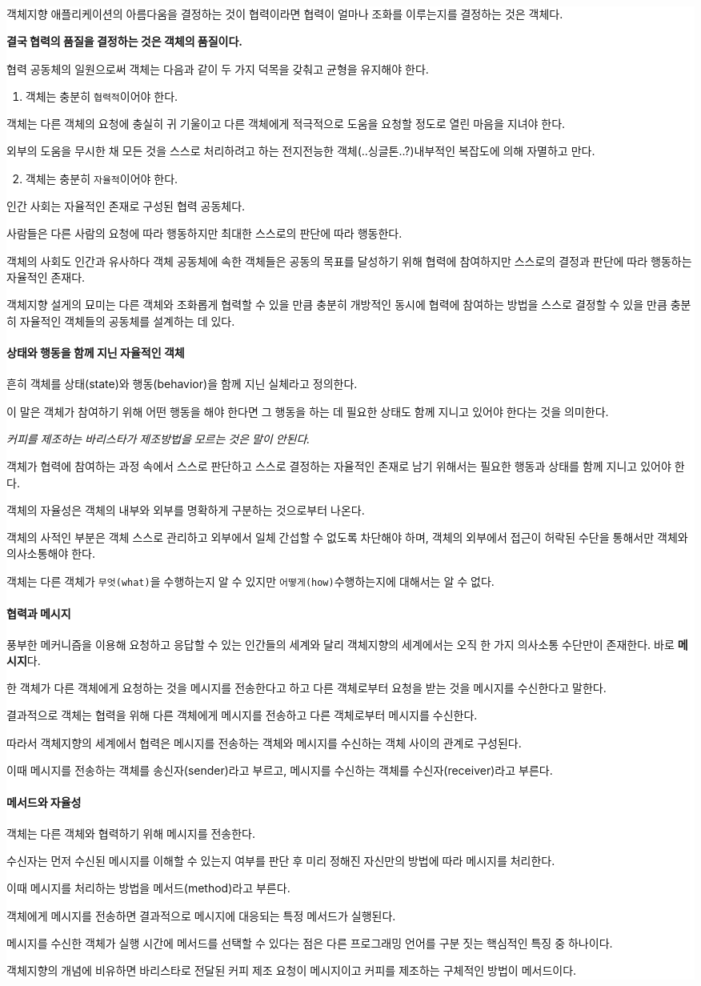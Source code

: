 객체지향 애플리케이션의 아름다움을 결정하는 것이 협력이라면 협력이 얼마나 조화를 이루는지를 결정하는 것은 객체다.

**결국 협력의 품질을 결정하는 것은 객체의 품질이다.**

협력 공동체의 일원으로써 객체는 다음과 같이 두 가지 덕목을 갖춰고 균형을 유지해야 한다. 

1. 객체는 충분히 `협력적`이어야 한다.

객체는 다른 객체의 요청에 충실히 귀 기울이고 다른 객체에게 적극적으로 도움을 요청할 정도로 열린 마음을 지녀야 한다.

외부의 도움을 무시한 채 모든 것을 스스로 처리하려고 하는 전지전능한 객체(..싱글톤..?)내부적인 복잡도에 의해 자멸하고 만다.

2. 객체는 충분히 `자율적`이어야 한다.

인간 사회는 자율적인 존재로 구성된 협력 공동체다.

사람들은 다른 사람의 요청에 따라 행동하지만 최대한 스스로의 판단에 따라 행동한다.

객체의 사회도 인간과 유사하다 객체 공동체에 속한 객체들은 공동의 목표를 달성하기 위해 협력에 참여하지만 스스로의 결정과 판단에 따라 행동하는 자율적인 존재다.

객체지향 설게의 묘미는 다른 객체와 조화롭게 협력할 수 있을 만큼 충분히 개방적인 동시에 협력에 참여하는 방법을 스스로 결정할 수 있을 만큼 충분히 자율적인 객체들의 공동체를 설계하는 데 있다.

#### 상태와 행동을 함께 지닌 자율적인 객체

흔히 객체를 상태(state)와 행동(behavior)을 함께 지닌 실체라고 정의한다.  

이 말은 객체가 참여하기 위해 어떤 행동을 해야 한다면 그 행동을 하는 데 필요한 상태도 함께 지니고 있어야 한다는 것을 의미한다.

*커피를 제조하는 바리스타가 제조방법을 모르는 것은 말이 안된다.*

객체가 협력에 참여하는 과정 속에서 스스로 판단하고 스스로 결정하는 자율적인 존재로 남기 위해서는 필요한 행동과 상태를 함께 지니고 있어야 한다.

객체의 자율성은 객체의 내부와 외부를 명확하게 구분하는 것으로부터 나온다.

객체의 사적인 부분은 객체 스스로 관리하고 외부에서 일체 간섭할 수 없도록 차단해야 하며, 객체의 외부에서 접근이 허락된 수단을 통해서만 객체와 의사소통해야 한다.

객체는 다른 객체가 `무엇(what)`을 수행하는지 알 수 있지만 `어떻게(how)`수행하는지에 대해서는 알 수 없다.

#### 협력과 메시지

풍부한 메커니즘을 이용해 요청하고 응답할 수 있는 인간들의 세계와 달리 객체지향의 세계에서는 오직 한 가지 의사소통 수단만이 존재한다. 바로 **메시지**다.

한 객체가 다른 객체에게 요청하는 것을 메시지를 전송한다고 하고 다른 객체로부터 요청을 받는 것을 메시지를 수신한다고 말한다.

결과적으로 객체는 협력을 위해 다른 객체에게 메시지를 전송하고 다른 객체로부터 메시지를 수신한다.

따라서 객체지향의 세계에서 협력은 메시지를 전송하는 객체와 메시지를 수신하는 객체 사이의 관계로 구성된다.

이때 메시지를 전송하는 객체를 송신자(sender)라고 부르고, 메시지를 수신하는 객체를 수신자(receiver)라고 부른다.

#### 메서드와 자율성

객체는 다른 객체와 협력하기 위해 메시지를 전송한다.

수신자는 먼저 수신된 메시지를 이해할 수 있는지 여부를 판단 후 미리 정해진 자신만의 방법에 따라 메시지를 처리한다.

이때 메시지를 처리하는 방법을 메서드(method)라고 부른다.

객체에게 메시지를 전송하면 결과적으로 메시지에 대응되는 특정 메서드가 실행된다.

메시지를 수신한 객체가 실행 시간에 메서드를 선택할 수 있다는 점은 다른 프로그래밍 언어를 구분 짓는 핵심적인 특징 중 하나이다.

객체지향의 개념에 비유하면 바리스타로 전달된 커피 제조 요청이 메시지이고 커피를 제조하는 구체적인 방법이 메서드이다.  

